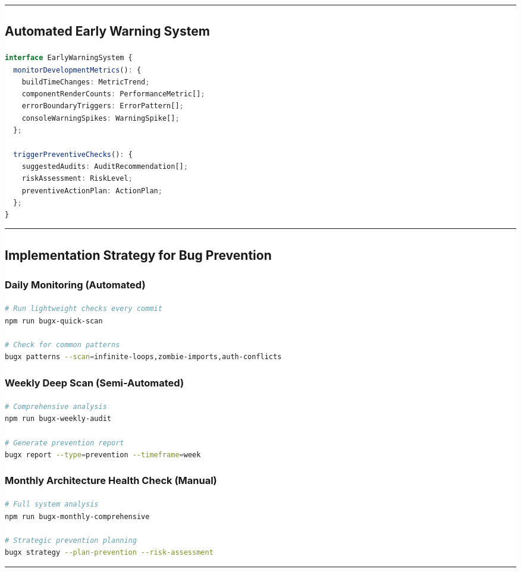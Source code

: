 ```typescript
```

---

## Automated Early Warning System

```typescript
interface EarlyWarningSystem {
  monitorDevelopmentMetrics(): {
    buildTimeChanges: MetricTrend;
    componentRenderCounts: PerformanceMetric[];
    errorBoundaryTriggers: ErrorPattern[];
    consoleWarningSpikes: WarningSpike[];
  };
    
  triggerPreventiveChecks(): {
    suggestedAudits: AuditRecommendation[];
    riskAssessment: RiskLevel;
    preventiveActionPlan: ActionPlan;
  };
}
```

---

## Implementation Strategy for Bug Prevention

### Daily Monitoring (Automated)

```bash
# Run lightweight checks every commit
npm run bugx-quick-scan

# Check for common patterns
bugx patterns --scan=infinite-loops,zombie-imports,auth-conflicts
```

### Weekly Deep Scan (Semi-Automated)

```bash
# Comprehensive analysis
npm run bugx-weekly-audit

# Generate prevention report
bugx report --type=prevention --timeframe=week
```

### Monthly Architecture Health Check (Manual)

```bash
# Full system analysis
npm run bugx-monthly-comprehensive

# Strategic prevention planning
bugx strategy --plan-prevention --risk-assessment
```

---